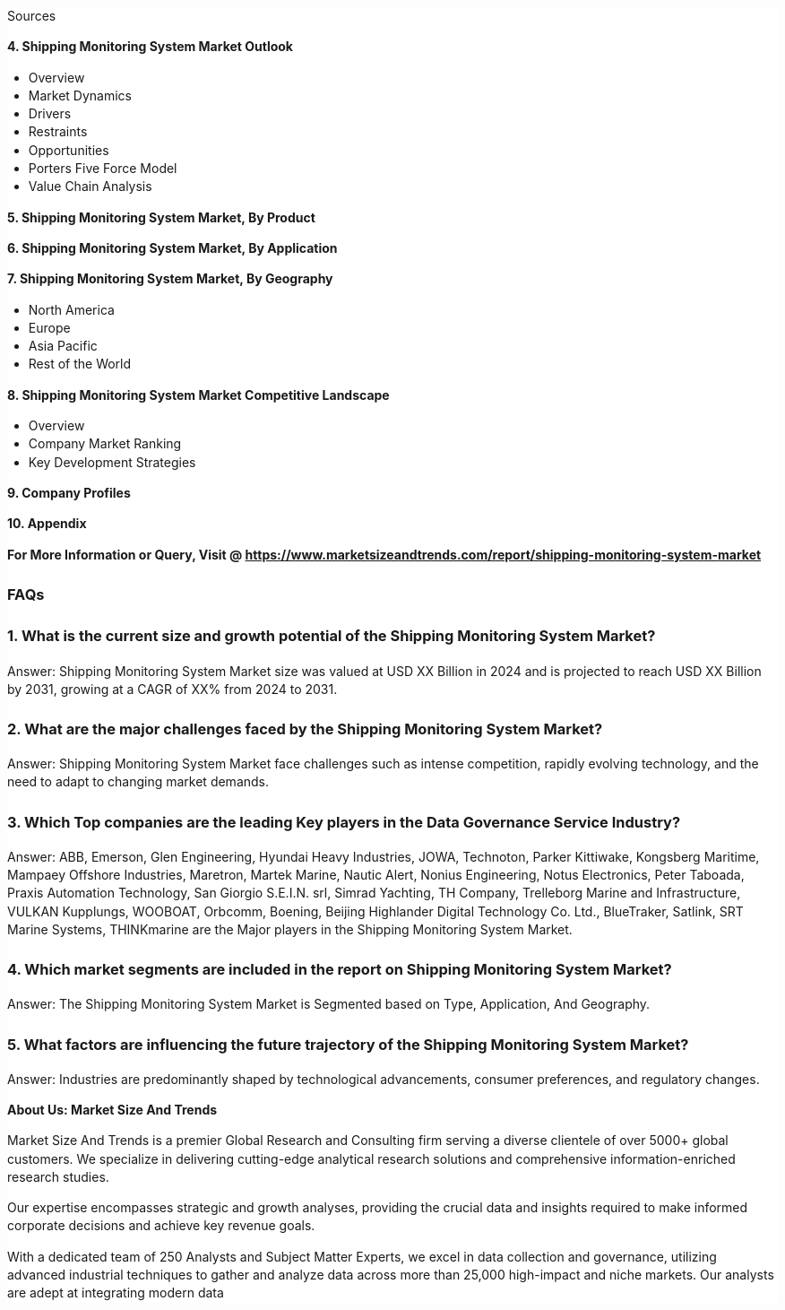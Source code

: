 Sources</span></li></ul></div><div class="" data-test-id=""><p><strong><span class="">4. Shipping Monitoring System Market Outlook</span></strong></p></div><div class="" data-test-id=""><ul><li><span class="">Overview</span></li><li><span class="">Market Dynamics</span></li><li><span class="">Drivers</span></li><li><span class="">Restraints</span></li><li><span class="">Opportunities</span></li><li><span class="">Porters Five Force Model</span></li><li><span class="">Value Chain Analysis</span></li></ul></div><div class="" data-test-id=""><p><strong><span class="">5. Shipping Monitoring System Market, By Product</span></strong></p></div><div class="" data-test-id=""><p><strong><span class="">6. Shipping Monitoring System Market, By Application</span></strong></p></div><div class="" data-test-id=""><p><strong><span class="">7. Shipping Monitoring System Market, By Geography</span></strong></p></div><div class="" data-test-id=""><ul><li><span class="">North America</span></li><li><span class="">Europe</span></li><li><span class="">Asia Pacific</span></li><li><span class="">Rest of the World</span></li></ul></div><div class="" data-test-id=""><p><strong><span class="">8. Shipping Monitoring System Market Competitive Landscape</span></strong></p></div><div class="" data-test-id=""><ul><li><span class="">Overview</span></li><li><span class="">Company Market Ranking</span></li><li><span class="">Key Development Strategies</span></li></ul></div><div class="" data-test-id=""><p><strong><span class="">9. Company Profiles</span></strong></p></div><div class="" data-test-id=""><p><strong><span class="">10. Appendix</span></strong></p></div><div class="" data-test-id=""><p><strong><span class="">For More Information or Query, Visit @ <a href="https://www.marketsizeandtrends.com/report/shipping-monitoring-system-market" target="_blank">https://www.marketsizeandtrends.com/report/shipping-monitoring-system-market</a></span></strong></p></div><div class="" data-test-id=""><div class="article-main__content" data-test-id="publishing-text-block"><h3><strong><span class="">FAQs</span></strong></h3></div><div class="article-main__content" data-test-id="publishing-text-block"><h3><span class="">1. What is the current size and growth potential of the Shipping Monitoring System Market?</span></h3></div><div class="article-main__content" data-test-id="publishing-text-block"><p><span class="font-[700]">Answer</span><span class="">: Shipping Monitoring System Market size was valued at USD XX Billion in 2024 and is projected to reach USD XX Billion by 2031, growing at a CAGR of XX% from 2024 to 2031.</span></p></div><div class="article-main__content" data-test-id="publishing-text-block"><h3><span class="">2. What are the major challenges faced by the Shipping Monitoring System Market?</span></h3></div><div class="article-main__content" data-test-id="publishing-text-block"><p><span class="font-[700]">Answer</span><span class="">: Shipping Monitoring System Market face challenges such as intense competition, rapidly evolving technology, and the need to adapt to changing market demands.</span></p></div><div class="article-main__content" data-test-id="publishing-text-block"><h3><span class="">3. Which Top companies are the leading Key players in the Data Governance Service Industry?</span></h3></div><div class="article-main__content" data-test-id="publishing-text-block"><p><span class="font-[700]">Answer</span><span class="">: ABB, Emerson, Glen Engineering, Hyundai Heavy Industries, JOWA, Technoton, Parker Kittiwake, Kongsberg Maritime, Mampaey Offshore Industries, Maretron, Martek Marine, Nautic Alert, Nonius Engineering, Notus Electronics, Peter Taboada, Praxis Automation Technology, San Giorgio S.E.I.N. srl, Simrad Yachting, TH Company, Trelleborg Marine and Infrastructure, VULKAN Kupplungs, WOOBOAT, Orbcomm, Boening, Beijing Highlander Digital Technology Co. Ltd., BlueTraker, Satlink, SRT Marine Systems, THINKmarine are the Major players in the Shipping Monitoring System Market.</span></p></div><div class="article-main__content" data-test-id="publishing-text-block"><h3><span class="">4. Which market segments are included in the report on Shipping Monitoring System Market?</span></h3></div><div class="article-main__content" data-test-id="publishing-text-block"><p><span class="font-[700]">Answer</span><span class="">: The Shipping Monitoring System Market is Segmented based on Type, Application, And Geography.</span></p></div><div class="article-main__content" data-test-id="publishing-text-block"><h3><span class="">5. What factors are influencing the future trajectory of the Shipping Monitoring System Market?</span></h3></div><div class="article-main__content" data-test-id="publishing-text-block"><p><span class="font-[700]">Answer:</span><span class="">&nbsp;Industries are predominantly shaped by technological advancements, consumer preferences, and regulatory changes.</span></p></div><p><strong><span class="">About Us: Market Size And Trends</span></strong></p></div><div class="" data-test-id=""><p><span class="">Market Size And Trends is a premier Global Research and Consulting firm serving a diverse clientele of over 5000+ global customers. We specialize in delivering cutting-edge analytical research solutions and comprehensive information-enriched research studies.</span></p></div><div class="" data-test-id=""><p><span class="">Our expertise encompasses strategic and growth analyses, providing the crucial data and insights required to make informed corporate decisions and achieve key revenue goals.</span></p></div><div class="" data-test-id=""><p><span class="">With a dedicated team of 250 Analysts and Subject Matter Experts, we excel in data collection and governance, utilizing advanced industrial techniques to gather and analyze data across more than 25,000 high-impact and niche markets. Our analysts are adept at integrating modern data